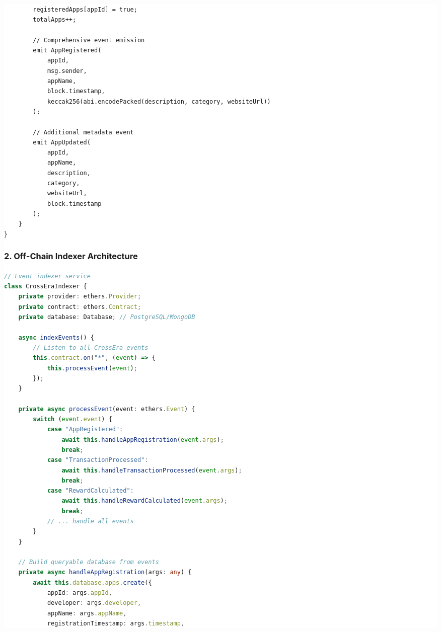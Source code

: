 ```solidity
        registeredApps[appId] = true;
        totalApps++;
        
        // Comprehensive event emission
        emit AppRegistered(
            appId,
            msg.sender,
            appName,
            block.timestamp,
            keccak256(abi.encodePacked(description, category, websiteUrl))
        );
        
        // Additional metadata event
        emit AppUpdated(
            appId,
            appName,
            description,
            category,
            websiteUrl,
            block.timestamp
        );
    }
}
```

### **2. Off-Chain Indexer Architecture**

```typescript
// Event indexer service
class CrossEraIndexer {
    private provider: ethers.Provider;
    private contract: ethers.Contract;
    private database: Database; // PostgreSQL/MongoDB
    
    async indexEvents() {
        // Listen to all CrossEra events
        this.contract.on("*", (event) => {
            this.processEvent(event);
        });
    }
    
    private async processEvent(event: ethers.Event) {
        switch (event.event) {
            case "AppRegistered":
                await this.handleAppRegistration(event.args);
                break;
            case "TransactionProcessed":
                await this.handleTransactionProcessed(event.args);
                break;
            case "RewardCalculated":
                await this.handleRewardCalculated(event.args);
                break;
            // ... handle all events
        }
    }
    
    // Build queryable database from events
    private async handleAppRegistration(args: any) {
        await this.database.apps.create({
            appId: args.appId,
            developer: args.developer,
            appName: args.appName,
            registrationTimestamp: args.timestamp,
```